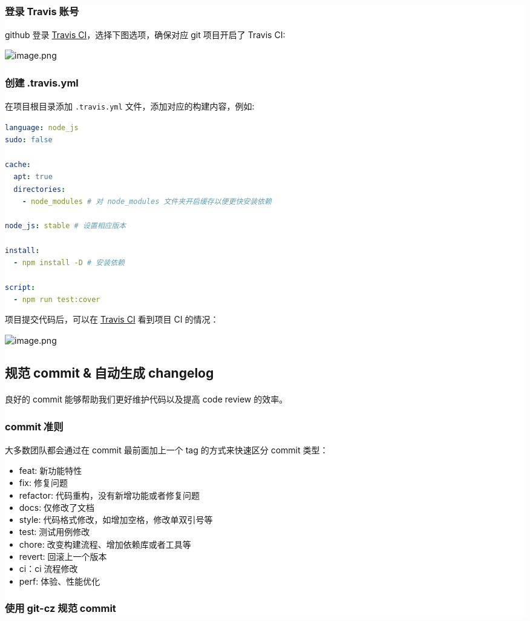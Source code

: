 ### 登录 Travis 账号

github 登录 [Travis CI](https://app.travis-ci.com/)，选择下图选项，确保对应 git 项目开启了 Travis CI:

![image.png](https://p3-juejin.byteimg.com/tos-cn-i-k3u1fbpfcp/a0ded0a05bbd461d9ed32c5f6d40776f~tplv-k3u1fbpfcp-watermark.image?)

### 创建 .travis.yml

在项目根目录添加 `.travis.yml` 文件，添加对应的构建内容，例如:

```yml
language: node_js
sudo: false

cache:
  apt: true
  directories:
    - node_modules # 对 node_modules 文件夹开启缓存以便更快安装依赖

node_js: stable # 设置相应版本

install:
  - npm install -D # 安装依赖

script:
  - npm run test:cover
```

项目提交代码后，可以在 [Travis CI](https://app.travis-ci.com/) 看到项目 CI 的情况：

![image.png](https://p1-juejin.byteimg.com/tos-cn-i-k3u1fbpfcp/bcf293c5daeb4a2a8b0d9114599f0cd3~tplv-k3u1fbpfcp-watermark.image?)

## 规范 commit & 自动生成 changelog

良好的 commit 能够帮助我们更好维护代码以及提高 code review 的效率。

### commit 准则

大多数团队都会通过在 commit 最前面加上一个 tag 的方式来快速区分 commit 类型：

- feat: 新功能特性
- fix: 修复问题
- refactor: 代码重构，没有新增功能或者修复问题
- docs: 仅修改了文档
- style: 代码格式修改，如增加空格，修改单双引号等
- test: 测试用例修改
- chore: 改变构建流程、增加依赖库或者工具等
- revert: 回滚上一个版本
- ci：ci 流程修改
- perf: 体验、性能优化

### 使用 git-cz 规范 commit
